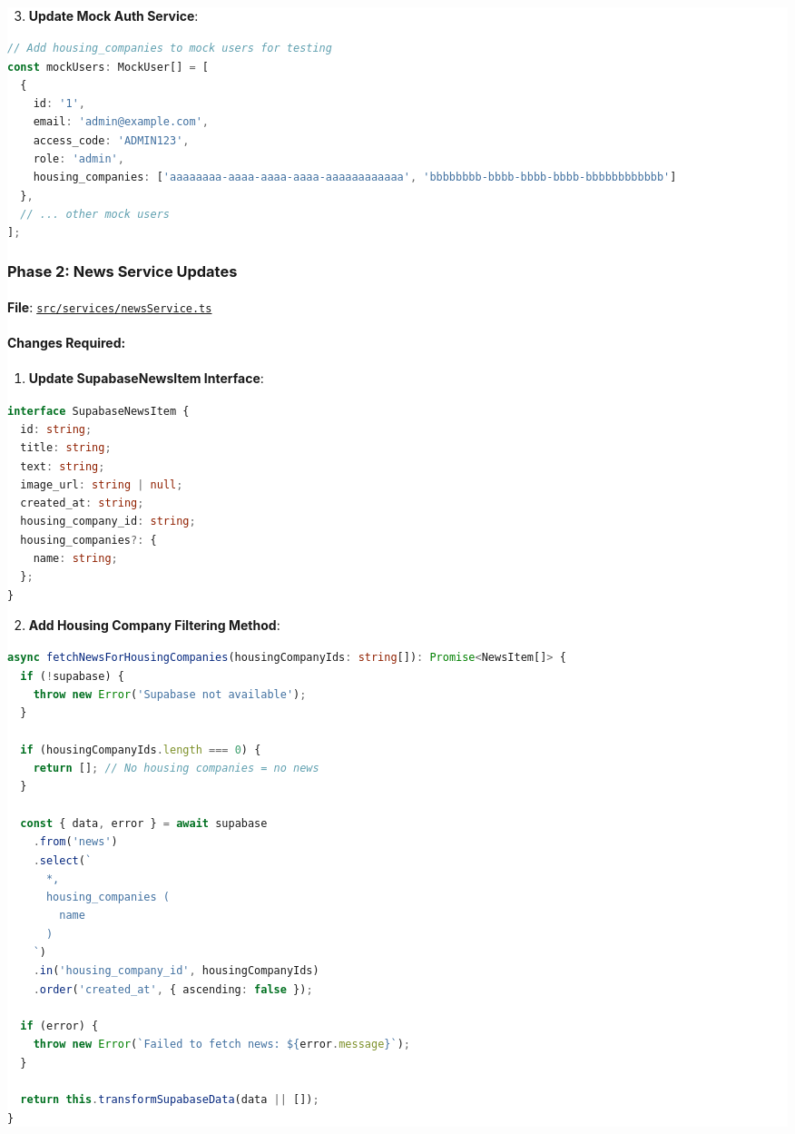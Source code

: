 3. **Update Mock Auth Service**:
```typescript
// Add housing_companies to mock users for testing
const mockUsers: MockUser[] = [
  {
    id: '1',
    email: 'admin@example.com',
    access_code: 'ADMIN123',
    role: 'admin',
    housing_companies: ['aaaaaaaa-aaaa-aaaa-aaaa-aaaaaaaaaaaa', 'bbbbbbbb-bbbb-bbbb-bbbb-bbbbbbbbbbbb']
  },
  // ... other mock users
];
```

### Phase 2: News Service Updates
**File**: [`src/services/newsService.ts`](../src/services/newsService.ts)

#### Changes Required:
1. **Update SupabaseNewsItem Interface**:
```typescript
interface SupabaseNewsItem {
  id: string;
  title: string;
  text: string;
  image_url: string | null;
  created_at: string;
  housing_company_id: string;
  housing_companies?: {
    name: string;
  };
}
```

2. **Add Housing Company Filtering Method**:
```typescript
async fetchNewsForHousingCompanies(housingCompanyIds: string[]): Promise<NewsItem[]> {
  if (!supabase) {
    throw new Error('Supabase not available');
  }

  if (housingCompanyIds.length === 0) {
    return []; // No housing companies = no news
  }

  const { data, error } = await supabase
    .from('news')
    .select(`
      *,
      housing_companies (
        name
      )
    `)
    .in('housing_company_id', housingCompanyIds)
    .order('created_at', { ascending: false });

  if (error) {
    throw new Error(`Failed to fetch news: ${error.message}`);
  }

  return this.transformSupabaseData(data || []);
}
```
